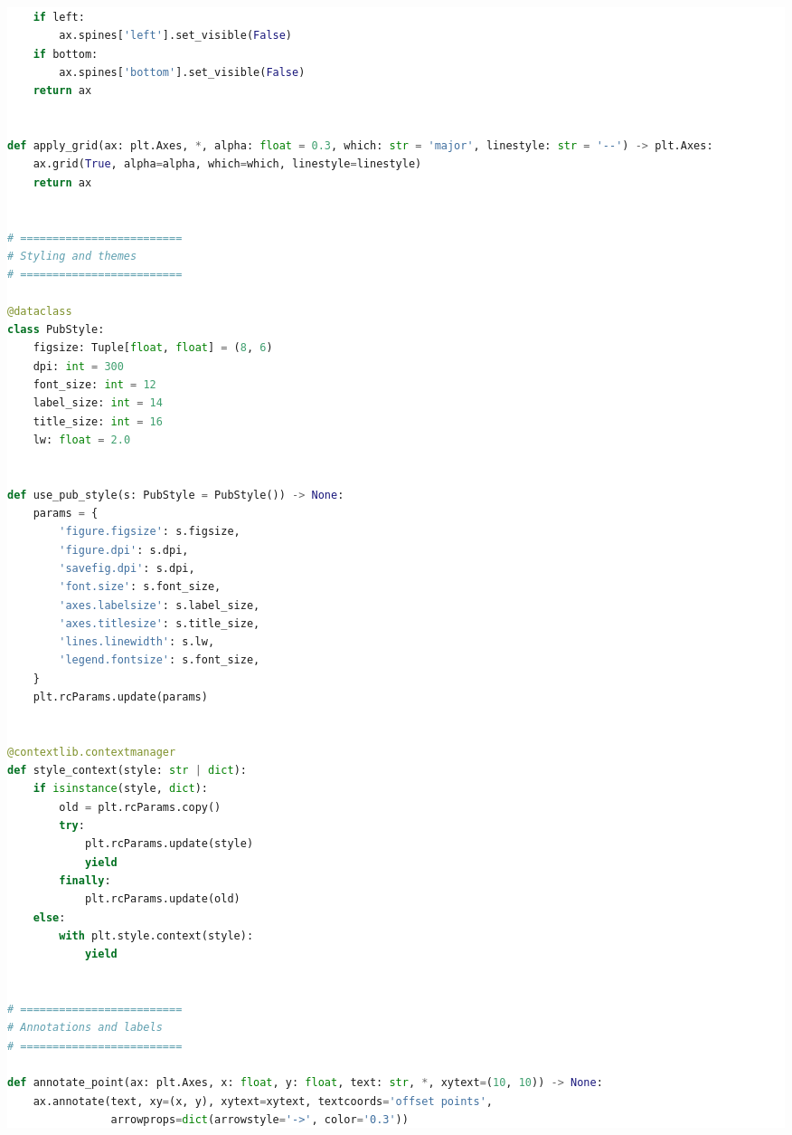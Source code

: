 ```python
    if left:
        ax.spines['left'].set_visible(False)
    if bottom:
        ax.spines['bottom'].set_visible(False)
    return ax


def apply_grid(ax: plt.Axes, *, alpha: float = 0.3, which: str = 'major', linestyle: str = '--') -> plt.Axes:
    ax.grid(True, alpha=alpha, which=which, linestyle=linestyle)
    return ax


# =========================
# Styling and themes
# =========================

@dataclass
class PubStyle:
    figsize: Tuple[float, float] = (8, 6)
    dpi: int = 300
    font_size: int = 12
    label_size: int = 14
    title_size: int = 16
    lw: float = 2.0


def use_pub_style(s: PubStyle = PubStyle()) -> None:
    params = {
        'figure.figsize': s.figsize,
        'figure.dpi': s.dpi,
        'savefig.dpi': s.dpi,
        'font.size': s.font_size,
        'axes.labelsize': s.label_size,
        'axes.titlesize': s.title_size,
        'lines.linewidth': s.lw,
        'legend.fontsize': s.font_size,
    }
    plt.rcParams.update(params)


@contextlib.contextmanager
def style_context(style: str | dict):
    if isinstance(style, dict):
        old = plt.rcParams.copy()
        try:
            plt.rcParams.update(style)
            yield
        finally:
            plt.rcParams.update(old)
    else:
        with plt.style.context(style):
            yield


# =========================
# Annotations and labels
# =========================

def annotate_point(ax: plt.Axes, x: float, y: float, text: str, *, xytext=(10, 10)) -> None:
    ax.annotate(text, xy=(x, y), xytext=xytext, textcoords='offset points',
                arrowprops=dict(arrowstyle='->', color='0.3'))

```